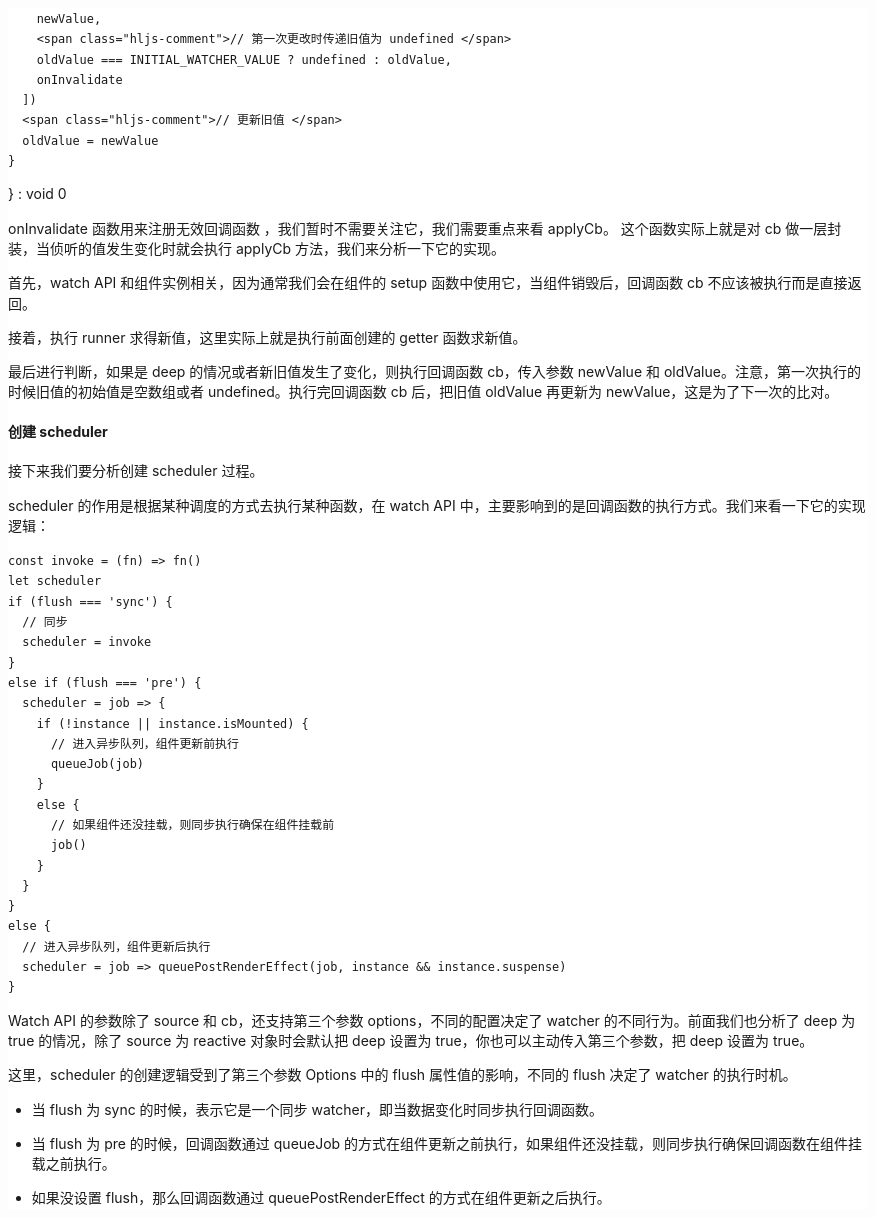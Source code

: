         newValue, 
        <span class="hljs-comment">// 第一次更改时传递旧值为 undefined </span>
        oldValue === INITIAL_WATCHER_VALUE ? undefined : oldValue, 
        onInvalidate 
      ]) 
      <span class="hljs-comment">// 更新旧值 </span>
      oldValue = newValue 
    } 
  } 
  : <span class="hljs-keyword">void</span> <span class="hljs-number">0</span> 
</code></pre>

<p data-nodeid="34569">onInvalidate 函数用来注册无效回调函数 ，我们暂时不需要关注它，我们需要重点来看 applyCb。 这个函数实际上就是对 cb 做一层封装，当侦听的值发生变化时就会执行 applyCb 方法，我们来分析一下它的实现。</p>
<p data-nodeid="34570">首先，watch API 和组件实例相关，因为通常我们会在组件的 setup 函数中使用它，当组件销毁后，回调函数 cb 不应该被执行而是直接返回。</p>
<p data-nodeid="34571">接着，执行 runner 求得新值，这里实际上就是执行前面创建的 getter 函数求新值。</p>
<p data-nodeid="34572">最后进行判断，如果是 deep 的情况或者新旧值发生了变化，则执行回调函数 cb，传入参数 newValue 和 oldValue。注意，第一次执行的时候旧值的初始值是空数组或者 undefined。执行完回调函数 cb 后，把旧值 oldValue 再更新为 newValue，这是为了下一次的比对。</p>
<h4 data-nodeid="34573">创建 scheduler</h4>
<p data-nodeid="34574">接下来我们要分析创建 scheduler 过程。</p>
<p data-nodeid="34575">scheduler 的作用是根据某种调度的方式去执行某种函数，在 watch API 中，主要影响到的是回调函数的执行方式。我们来看一下它的实现逻辑：</p>
<pre class="lang-java" data-nodeid="48245"><code data-language="java"><span class="hljs-keyword">const</span> invoke = (fn) =&gt; fn() 
<span class="hljs-function">let scheduler 
<span class="hljs-title">if</span> <span class="hljs-params">(flush === <span class="hljs-string">'sync'</span>)</span> </span>{ 
  <span class="hljs-comment">// 同步 </span>
  scheduler = invoke 
} 
<span class="hljs-keyword">else</span> <span class="hljs-keyword">if</span> (flush === <span class="hljs-string">'pre'</span>) { 
  scheduler = job =&gt; { 
    <span class="hljs-keyword">if</span> (!instance || instance.isMounted) { 
      <span class="hljs-comment">// 进入异步队列，组件更新前执行 </span>
      queueJob(job) 
    } 
    <span class="hljs-keyword">else</span> { 
      <span class="hljs-comment">// 如果组件还没挂载，则同步执行确保在组件挂载前 </span>
      job() 
    } 
  } 
} 
<span class="hljs-keyword">else</span> { 
  <span class="hljs-comment">// 进入异步队列，组件更新后执行 </span>
  scheduler = job =&gt; queuePostRenderEffect(job, instance &amp;&amp; instance.suspense) 
} 
</code></pre>


<p data-nodeid="34577">Watch API 的参数除了 source 和 cb，还支持第三个参数 options，不同的配置决定了 watcher 的不同行为。前面我们也分析了 deep 为 true 的情况，除了 source 为 reactive 对象时会默认把 deep 设置为 true，你也可以主动传入第三个参数，把 deep 设置为 true。</p>
<p data-nodeid="34578">这里，scheduler 的创建逻辑受到了第三个参数 Options 中的 flush 属性值的影响，不同的 flush 决定了 watcher 的执行时机。</p>
<ul data-nodeid="34579">
<li data-nodeid="34580">
<p data-nodeid="34581">当 flush 为 sync 的时候，表示它是一个同步 watcher，即当数据变化时同步执行回调函数。</p>
</li>
<li data-nodeid="34582">
<p data-nodeid="34583">当 flush 为 pre 的时候，回调函数通过 queueJob 的方式在组件更新之前执行，如果组件还没挂载，则同步执行确保回调函数在组件挂载之前执行。</p>
</li>
<li data-nodeid="34584">
<p data-nodeid="34585">如果没设置 flush，那么回调函数通过 queuePostRenderEffect 的方式在组件更新之后执行。</p>